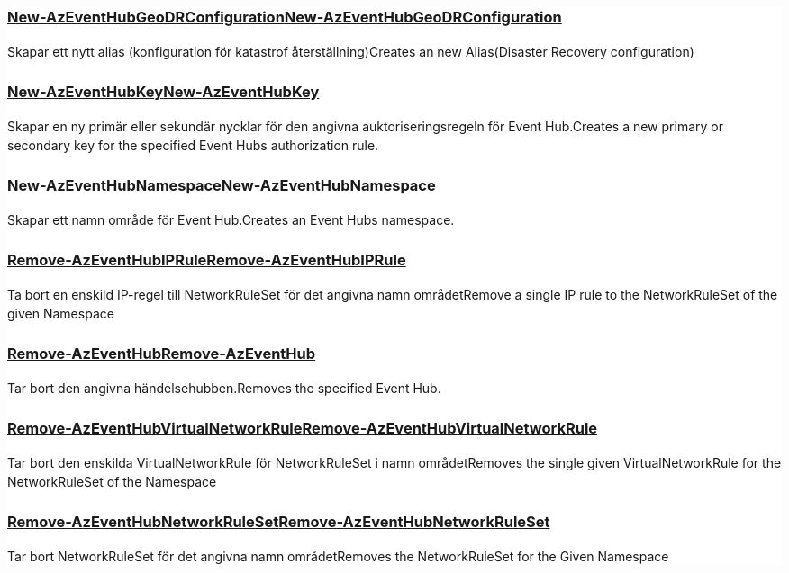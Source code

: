 ### [<span data-ttu-id="65ddf-137">New-AzEventHubGeoDRConfiguration</span><span class="sxs-lookup"><span data-stu-id="65ddf-137">New-AzEventHubGeoDRConfiguration</span></span>](New-AzEventHubGeoDRConfiguration.md)
<span data-ttu-id="65ddf-138">Skapar ett nytt alias (konfiguration för katastrof återställning)</span><span class="sxs-lookup"><span data-stu-id="65ddf-138">Creates an new Alias(Disaster Recovery configuration)</span></span>

### [<span data-ttu-id="65ddf-139">New-AzEventHubKey</span><span class="sxs-lookup"><span data-stu-id="65ddf-139">New-AzEventHubKey</span></span>](New-AzEventHubKey.md)
<span data-ttu-id="65ddf-140">Skapar en ny primär eller sekundär nycklar för den angivna auktoriseringsregeln för Event Hub.</span><span class="sxs-lookup"><span data-stu-id="65ddf-140">Creates a new primary or secondary key for the specified Event Hubs authorization rule.</span></span>

### [<span data-ttu-id="65ddf-141">New-AzEventHubNamespace</span><span class="sxs-lookup"><span data-stu-id="65ddf-141">New-AzEventHubNamespace</span></span>](New-AzEventHubNamespace.md)
<span data-ttu-id="65ddf-142">Skapar ett namn område för Event Hub.</span><span class="sxs-lookup"><span data-stu-id="65ddf-142">Creates an Event Hubs namespace.</span></span>

### [<span data-ttu-id="65ddf-143">Remove-AzEventHubIPRule</span><span class="sxs-lookup"><span data-stu-id="65ddf-143">Remove-AzEventHubIPRule</span></span>](Remove-AzEventHubIPRule.md)
<span data-ttu-id="65ddf-144">Ta bort en enskild IP-regel till NetworkRuleSet för det angivna namn området</span><span class="sxs-lookup"><span data-stu-id="65ddf-144">Remove a single IP rule to the NetworkRuleSet of the given Namespace</span></span>

### [<span data-ttu-id="65ddf-145">Remove-AzEventHub</span><span class="sxs-lookup"><span data-stu-id="65ddf-145">Remove-AzEventHub</span></span>](Remove-AzEventHub.md)
<span data-ttu-id="65ddf-146">Tar bort den angivna händelsehubben.</span><span class="sxs-lookup"><span data-stu-id="65ddf-146">Removes the specified Event Hub.</span></span>

### [<span data-ttu-id="65ddf-147">Remove-AzEventHubVirtualNetworkRule</span><span class="sxs-lookup"><span data-stu-id="65ddf-147">Remove-AzEventHubVirtualNetworkRule</span></span>](Remove-AzEventHubVirtualNetworkRule.md)
<span data-ttu-id="65ddf-148">Tar bort den enskilda VirtualNetworkRule för NetworkRuleSet i namn området</span><span class="sxs-lookup"><span data-stu-id="65ddf-148">Removes the single given VirtualNetworkRule for the NetworkRuleSet of the Namespace</span></span>

### [<span data-ttu-id="65ddf-149">Remove-AzEventHubNetworkRuleSet</span><span class="sxs-lookup"><span data-stu-id="65ddf-149">Remove-AzEventHubNetworkRuleSet</span></span>](Remove-AzEventHubNetworkRuleSet.md)
<span data-ttu-id="65ddf-150">Tar bort NetworkRuleSet för det angivna namn området</span><span class="sxs-lookup"><span data-stu-id="65ddf-150">Removes the NetworkRuleSet for the Given Namespace</span></span>
